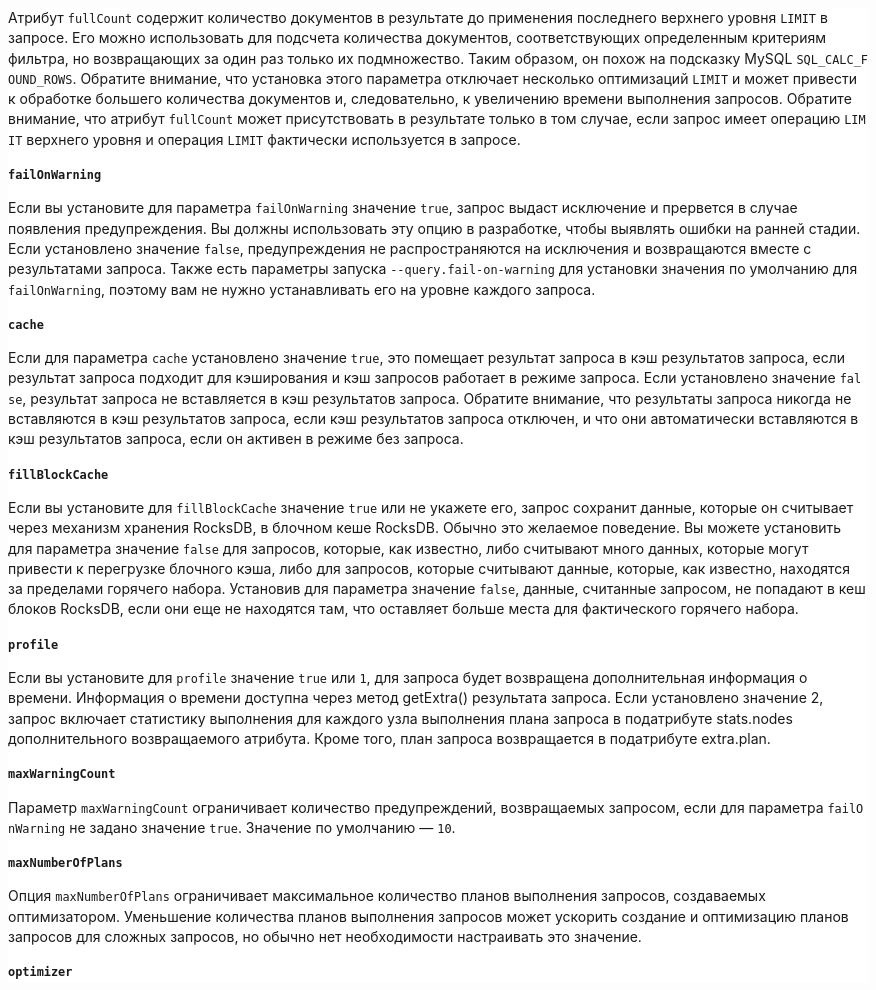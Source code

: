 Атрибут `fullCount` содержит количество документов в результате до применения последнего верхнего уровня `LIMIT` в запросе. Его можно использовать для подсчета количества документов, соответствующих определенным критериям фильтра, но возвращающих за один раз только их подмножество. Таким образом, он похож на подсказку MySQL `SQL_CALC_FOUND_ROWS`. Обратите внимание, что установка этого параметра отключает несколько оптимизаций `LIMIT` и может привести к обработке большего количества документов и, следовательно, к увеличению времени выполнения запросов. Обратите внимание, что атрибут `fullCount` может присутствовать в результате только в том случае, если запрос имеет операцию `LIMIT` верхнего уровня и операция `LIMIT` фактически используется в запросе.

**`failOnWarning`**

Если вы установите для параметра `failOnWarning` значение `true`, запрос выдаст исключение и прервется в случае появления предупреждения. Вы должны использовать эту опцию в разработке, чтобы выявлять ошибки на ранней стадии. Если установлено значение `false`, предупреждения не распространяются на исключения и возвращаются вместе с результатами запроса. Также есть параметры запуска `--query.fail-on-warning` для установки значения по умолчанию для `failOnWarning`, поэтому вам не нужно устанавливать его на уровне каждого запроса.

**`cache`**

Если для параметра `cache` установлено значение `true`, это помещает результат запроса в кэш результатов запроса, если результат запроса подходит для кэширования и кэш запросов работает в режиме запроса. Если установлено значение `false`, результат запроса не вставляется в кэш результатов запроса. Обратите внимание, что результаты запроса никогда не вставляются в кэш результатов запроса, если кэш результатов запроса отключен, и что они автоматически вставляются в кэш результатов запроса, если он активен в режиме без запроса.

**`fillBlockCache`**

Если вы установите для `fillBlockCache` значение `true` или не укажете его, запрос сохранит данные, которые он считывает через механизм хранения RocksDB, в блочном кеше RocksDB. Обычно это желаемое поведение. Вы можете установить для параметра значение `false` для запросов, которые, как известно, либо считывают много данных, которые могут привести к перегрузке блочного кэша, либо для запросов, которые считывают данные, которые, как известно, находятся за пределами горячего набора. Установив для параметра значение `false`, данные, считанные запросом, не попадают в кеш блоков RocksDB, если они еще не находятся там, что оставляет больше места для фактического горячего набора.

**`profile`**

Если вы установите для `profile` значение `true` или `1`, для запроса будет возвращена дополнительная информация о времени. Информация о времени доступна через метод getExtra() результата запроса. Если установлено значение 2, запрос включает статистику выполнения для каждого узла выполнения плана запроса в податрибуте stats.nodes дополнительного возвращаемого атрибута. Кроме того, план запроса возвращается в податрибуте extra.plan.

**`maxWarningCount`**

Параметр `maxWarningCount` ограничивает количество предупреждений, возвращаемых запросом, если для параметра `failOnWarning` не задано значение `true`. Значение по умолчанию — `10`.

**`maxNumberOfPlans`**

Опция `maxNumberOfPlans` ограничивает максимальное количество планов выполнения запросов, создаваемых оптимизатором. Уменьшение количества планов выполнения запросов может ускорить создание и оптимизацию планов запросов для сложных запросов, но обычно нет необходимости настраивать это значение.

**`optimizer`**
